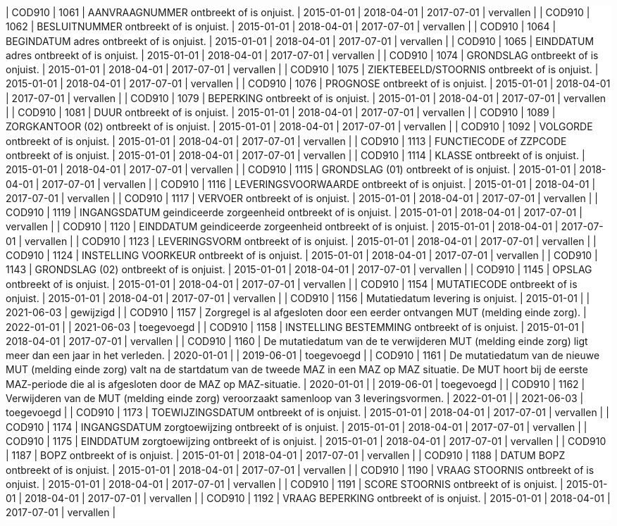 |	COD910	|	1061	|	AANVRAAGNUMMER ontbreekt of is onjuist.	|	2015-01-01	|	2018-04-01	|	2017-07-01	|	vervallen	|
|	COD910	|	1062	|	BESLUITNUMMER ontbreekt of is onjuist.	|	2015-01-01	|	2018-04-01	|	2017-07-01	|	vervallen	|
|	COD910	|	1064	|	BEGINDATUM adres ontbreekt of is onjuist.	|	2015-01-01	|	2018-04-01	|	2017-07-01	|	vervallen	|
|	COD910	|	1065	|	EINDDATUM adres ontbreekt of is onjuist.	|	2015-01-01	|	2018-04-01	|	2017-07-01	|	vervallen	|
|	COD910	|	1074	|	GRONDSLAG ontbreekt of is onjuist.	|	2015-01-01	|	2018-04-01	|	2017-07-01	|	vervallen	|
|	COD910	|	1075	|	ZIEKTEBEELD/STOORNIS ontbreekt of is onjuist.	|	2015-01-01	|	2018-04-01	|	2017-07-01	|	vervallen	|
|	COD910	|	1076	|	PROGNOSE ontbreekt of is onjuist.	|	2015-01-01	|	2018-04-01	|	2017-07-01	|	vervallen	|
|	COD910	|	1079	|	BEPERKING ontbreekt of is onjuist.	|	2015-01-01	|	2018-04-01	|	2017-07-01	|	vervallen	|
|	COD910	|	1081	|	DUUR ontbreekt of is onjuist.	|	2015-01-01	|	2018-04-01	|	2017-07-01	|	vervallen	|
|	COD910	|	1089	|	ZORGKANTOOR (02) ontbreekt of is onjuist.	|	2015-01-01	|	2018-04-01	|	2017-07-01	|	vervallen	|
|	COD910	|	1092	|	VOLGORDE ontbreekt of is onjuist.	|	2015-01-01	|	2018-04-01	|	2017-07-01	|	vervallen	|
|	COD910	|	1113	|	FUNCTIECODE of ZZPCODE ontbreekt of is onjuist.	|	2015-01-01	|	2018-04-01	|	2017-07-01	|	vervallen	|
|	COD910	|	1114	|	KLASSE ontbreekt of is onjuist.	|	2015-01-01	|	2018-04-01	|	2017-07-01	|	vervallen	|
|	COD910	|	1115	|	GRONDSLAG (01) ontbreekt of is onjuist.	|	2015-01-01	|	2018-04-01	|	2017-07-01	|	vervallen	|
|	COD910	|	1116	|	LEVERINGSVOORWAARDE ontbreekt of is onjuist.	|	2015-01-01	|	2018-04-01	|	2017-07-01	|	vervallen	|
|	COD910	|	1117	|	VERVOER ontbreekt of is onjuist.	|	2015-01-01	|	2018-04-01	|	2017-07-01	|	vervallen	|
|	COD910	|	1119	|	INGANGSDATUM geindiceerde zorgeenheid ontbreekt of is onjuist.	|	2015-01-01	|	2018-04-01	|	2017-07-01	|	vervallen	|
|	COD910	|	1120	|	EINDDATUM geindiceerde zorgeenheid ontbreekt of is onjuist.	|	2015-01-01	|	2018-04-01	|	2017-07-01	|	vervallen	|
|	COD910	|	1123	|	LEVERINGSVORM ontbreekt of is onjuist.	|	2015-01-01	|	2018-04-01	|	2017-07-01	|	vervallen	|
|	COD910	|	1124	|	INSTELLING VOORKEUR ontbreekt of is onjuist.	|	2015-01-01	|	2018-04-01	|	2017-07-01	|	vervallen	|
|	COD910	|	1143	|	GRONDSLAG (02) ontbreekt of is onjuist.	|	2015-01-01	|	2018-04-01	|	2017-07-01	|	vervallen	|
|	COD910	|	1145	|	OPSLAG ontbreekt of is onjuist.	|	2015-01-01	|	2018-04-01	|	2017-07-01	|	vervallen	|
|	COD910	|	1154	|	MUTATIECODE ontbreekt of is onjuist.	|	2015-01-01	|	2018-04-01	|	2017-07-01	|	vervallen	|
|	COD910	|	1156	|	Mutatiedatum levering is onjuist.	|	2015-01-01	|		|	2021-06-03	|	gewijzigd	|
|	COD910	|	1157	|	Zorgregel is al afgesloten door een eerder ontvangen MUT (melding einde zorg).	|	2022-01-01	|		|	2021-06-03	|	toegevoegd	|
|	COD910	|	1158	|	INSTELLING BESTEMMING ontbreekt of is onjuist.	|	2015-01-01	|	2018-04-01	|	2017-07-01	|	vervallen	|
|	COD910	|	1160	|	De mutatiedatum van de te verwijderen MUT (melding einde zorg) ligt meer dan een jaar in het verleden.	|	2020-01-01	|		|	2019-06-01	|	toegevoegd	|
|	COD910	|	1161	|	De mutatiedatum van de nieuwe MUT (melding einde zorg) valt na de startdatum van de tweede MAZ in een MAZ op MAZ situatie. De MUT hoort bij de eerste MAZ-periode die al is afgesloten door de MAZ op MAZ-situatie.	|	2020-01-01	|		|	2019-06-01	|	toegevoegd	|
|	COD910	|	1162	|	Verwijderen van de MUT (melding einde zorg) veroorzaakt samenloop van 3 leveringsvormen.	|	2022-01-01	|		|	2021-06-03	|	toegevoegd	|
|	COD910	|	1173	|	TOEWIJZINGSDATUM ontbreekt of is onjuist.	|	2015-01-01	|	2018-04-01	|	2017-07-01	|	vervallen	|
|	COD910	|	1174	|	INGANGSDATUM zorgtoewijzing ontbreekt of is onjuist.	|	2015-01-01	|	2018-04-01	|	2017-07-01	|	vervallen	|
|	COD910	|	1175	|	EINDDATUM zorgtoewijzing ontbreekt of is onjuist.	|	2015-01-01	|	2018-04-01	|	2017-07-01	|	vervallen	|
|	COD910	|	1187	|	BOPZ ontbreekt of is onjuist.	|	2015-01-01	|	2018-04-01	|	2017-07-01	|	vervallen	|
|	COD910	|	1188	|	DATUM BOPZ ontbreekt of is onjuist.	|	2015-01-01	|	2018-04-01	|	2017-07-01	|	vervallen	|
|	COD910	|	1190	|	VRAAG STOORNIS ontbreekt of is onjuist.	|	2015-01-01	|	2018-04-01	|	2017-07-01	|	vervallen	|
|	COD910	|	1191	|	SCORE STOORNIS ontbreekt of is onjuist.	|	2015-01-01	|	2018-04-01	|	2017-07-01	|	vervallen	|
|	COD910	|	1192	|	VRAAG BEPERKING ontbreekt of is onjuist.	|	2015-01-01	|	2018-04-01	|	2017-07-01	|	vervallen	|